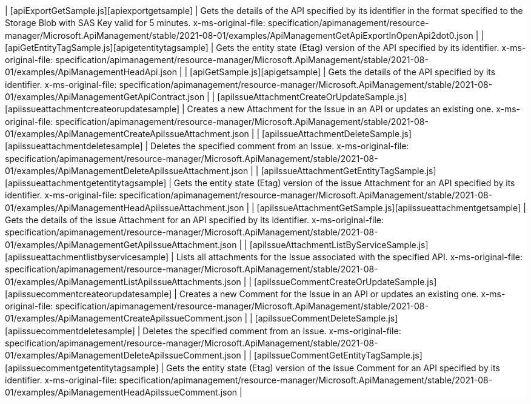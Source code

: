 | [apiExportGetSample.js][apiexportgetsample]                                                                                 | Gets the details of the API specified by its identifier in the format specified to the Storage Blob with SAS Key valid for 5 minutes. x-ms-original-file: specification/apimanagement/resource-manager/Microsoft.ApiManagement/stable/2021-08-01/examples/ApiManagementGetApiExportInOpenApi2dot0.json                                                                                                               |
| [apiGetEntityTagSample.js][apigetentitytagsample]                                                                           | Gets the entity state (Etag) version of the API specified by its identifier. x-ms-original-file: specification/apimanagement/resource-manager/Microsoft.ApiManagement/stable/2021-08-01/examples/ApiManagementHeadApi.json                                                                                                                                                                                           |
| [apiGetSample.js][apigetsample]                                                                                             | Gets the details of the API specified by its identifier. x-ms-original-file: specification/apimanagement/resource-manager/Microsoft.ApiManagement/stable/2021-08-01/examples/ApiManagementGetApiContract.json                                                                                                                                                                                                        |
| [apiIssueAttachmentCreateOrUpdateSample.js][apiissueattachmentcreateorupdatesample]                                         | Creates a new Attachment for the Issue in an API or updates an existing one. x-ms-original-file: specification/apimanagement/resource-manager/Microsoft.ApiManagement/stable/2021-08-01/examples/ApiManagementCreateApiIssueAttachment.json                                                                                                                                                                          |
| [apiIssueAttachmentDeleteSample.js][apiissueattachmentdeletesample]                                                         | Deletes the specified comment from an Issue. x-ms-original-file: specification/apimanagement/resource-manager/Microsoft.ApiManagement/stable/2021-08-01/examples/ApiManagementDeleteApiIssueAttachment.json                                                                                                                                                                                                          |
| [apiIssueAttachmentGetEntityTagSample.js][apiissueattachmentgetentitytagsample]                                             | Gets the entity state (Etag) version of the issue Attachment for an API specified by its identifier. x-ms-original-file: specification/apimanagement/resource-manager/Microsoft.ApiManagement/stable/2021-08-01/examples/ApiManagementHeadApiIssueAttachment.json                                                                                                                                                    |
| [apiIssueAttachmentGetSample.js][apiissueattachmentgetsample]                                                               | Gets the details of the issue Attachment for an API specified by its identifier. x-ms-original-file: specification/apimanagement/resource-manager/Microsoft.ApiManagement/stable/2021-08-01/examples/ApiManagementGetApiIssueAttachment.json                                                                                                                                                                         |
| [apiIssueAttachmentListByServiceSample.js][apiissueattachmentlistbyservicesample]                                           | Lists all attachments for the Issue associated with the specified API. x-ms-original-file: specification/apimanagement/resource-manager/Microsoft.ApiManagement/stable/2021-08-01/examples/ApiManagementListApiIssueAttachments.json                                                                                                                                                                                 |
| [apiIssueCommentCreateOrUpdateSample.js][apiissuecommentcreateorupdatesample]                                               | Creates a new Comment for the Issue in an API or updates an existing one. x-ms-original-file: specification/apimanagement/resource-manager/Microsoft.ApiManagement/stable/2021-08-01/examples/ApiManagementCreateApiIssueComment.json                                                                                                                                                                                |
| [apiIssueCommentDeleteSample.js][apiissuecommentdeletesample]                                                               | Deletes the specified comment from an Issue. x-ms-original-file: specification/apimanagement/resource-manager/Microsoft.ApiManagement/stable/2021-08-01/examples/ApiManagementDeleteApiIssueComment.json                                                                                                                                                                                                             |
| [apiIssueCommentGetEntityTagSample.js][apiissuecommentgetentitytagsample]                                                   | Gets the entity state (Etag) version of the issue Comment for an API specified by its identifier. x-ms-original-file: specification/apimanagement/resource-manager/Microsoft.ApiManagement/stable/2021-08-01/examples/ApiManagementHeadApiIssueComment.json                                                                                                                                                          |